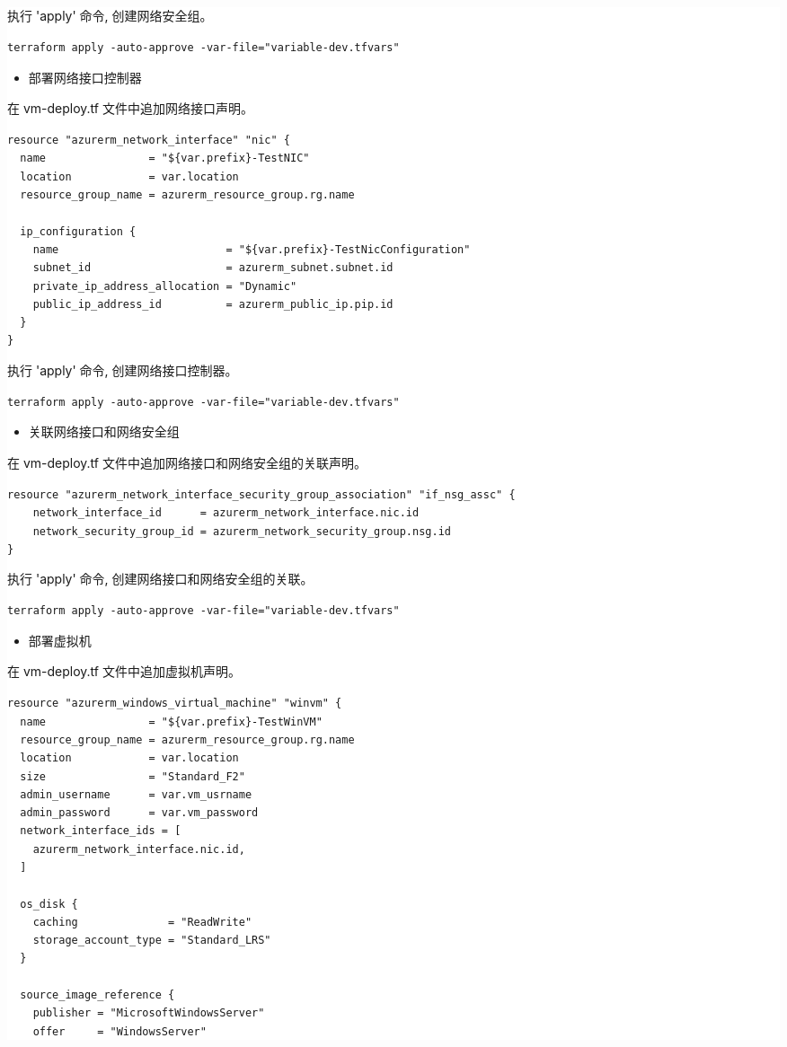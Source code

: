 执行 'apply' 命令, 创建网络安全组。

```
terraform apply -auto-approve -var-file="variable-dev.tfvars"
```

+ 部署网络接口控制器  

在 vm-deploy.tf 文件中追加网络接口声明。

```
resource "azurerm_network_interface" "nic" {
  name                = "${var.prefix}-TestNIC"
  location            = var.location
  resource_group_name = azurerm_resource_group.rg.name

  ip_configuration {
    name                          = "${var.prefix}-TestNicConfiguration"
    subnet_id                     = azurerm_subnet.subnet.id
    private_ip_address_allocation = "Dynamic"
    public_ip_address_id          = azurerm_public_ip.pip.id
  }
}
```

执行 'apply' 命令, 创建网络接口控制器。

```
terraform apply -auto-approve -var-file="variable-dev.tfvars"
```

+ 关联网络接口和网络安全组

在 vm-deploy.tf 文件中追加网络接口和网络安全组的关联声明。

```
resource "azurerm_network_interface_security_group_association" "if_nsg_assc" {
    network_interface_id      = azurerm_network_interface.nic.id
    network_security_group_id = azurerm_network_security_group.nsg.id
}
```

执行 'apply' 命令, 创建网络接口和网络安全组的关联。

```
terraform apply -auto-approve -var-file="variable-dev.tfvars"
```

+ 部署虚拟机
 
在 vm-deploy.tf 文件中追加虚拟机声明。

```
resource "azurerm_windows_virtual_machine" "winvm" {
  name                = "${var.prefix}-TestWinVM"
  resource_group_name = azurerm_resource_group.rg.name
  location            = var.location
  size                = "Standard_F2"
  admin_username      = var.vm_usrname
  admin_password      = var.vm_password
  network_interface_ids = [
    azurerm_network_interface.nic.id,
  ]

  os_disk {
    caching              = "ReadWrite"
    storage_account_type = "Standard_LRS"
  }

  source_image_reference {
    publisher = "MicrosoftWindowsServer"
    offer     = "WindowsServer"
```